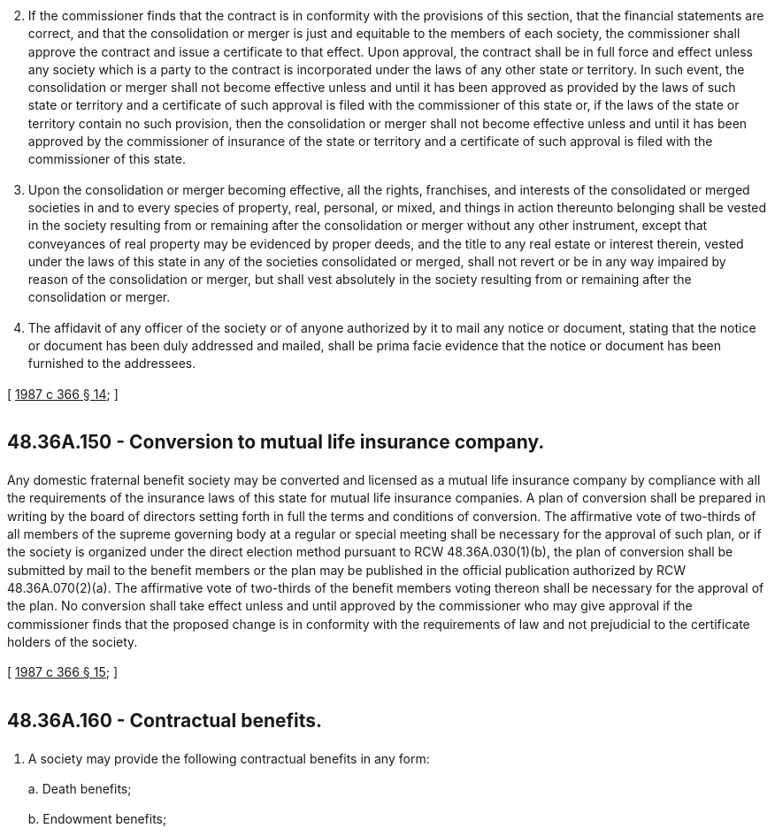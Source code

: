 2. If the commissioner finds that the contract is in conformity with the provisions of this section, that the financial statements are correct, and that the consolidation or merger is just and equitable to the members of each society, the commissioner shall approve the contract and issue a certificate to that effect. Upon approval, the contract shall be in full force and effect unless any society which is a party to the contract is incorporated under the laws of any other state or territory. In such event, the consolidation or merger shall not become effective unless and until it has been approved as provided by the laws of such state or territory and a certificate of such approval is filed with the commissioner of this state or, if the laws of the state or territory contain no such provision, then the consolidation or merger shall not become effective unless and until it has been approved by the commissioner of insurance of the state or territory and a certificate of such approval is filed with the commissioner of this state.

3. Upon the consolidation or merger becoming effective, all the rights, franchises, and interests of the consolidated or merged societies in and to every species of property, real, personal, or mixed, and things in action thereunto belonging shall be vested in the society resulting from or remaining after the consolidation or merger without any other instrument, except that conveyances of real property may be evidenced by proper deeds, and the title to any real estate or interest therein, vested under the laws of this state in any of the societies consolidated or merged, shall not revert or be in any way impaired by reason of the consolidation or merger, but shall vest absolutely in the society resulting from or remaining after the consolidation or merger.

4. The affidavit of any officer of the society or of anyone authorized by it to mail any notice or document, stating that the notice or document has been duly addressed and mailed, shall be prima facie evidence that the notice or document has been furnished to the addressees.

\[ [1987 c 366 § 14](http://leg.wa.gov/CodeReviser/documents/sessionlaw/1987c366.pdf?cite=1987%20c%20366%20§%2014); \]

## 48.36A.150 - Conversion to mutual life insurance company.
Any domestic fraternal benefit society may be converted and licensed as a mutual life insurance company by compliance with all the requirements of the insurance laws of this state for mutual life insurance companies. A plan of conversion shall be prepared in writing by the board of directors setting forth in full the terms and conditions of conversion. The affirmative vote of two-thirds of all members of the supreme governing body at a regular or special meeting shall be necessary for the approval of such plan, or if the society is organized under the direct election method pursuant to RCW 48.36A.030(1)(b), the plan of conversion shall be submitted by mail to the benefit members or the plan may be published in the official publication authorized by RCW 48.36A.070(2)(a). The affirmative vote of two-thirds of the benefit members voting thereon shall be necessary for the approval of the plan. No conversion shall take effect unless and until approved by the commissioner who may give approval if the commissioner finds that the proposed change is in conformity with the requirements of law and not prejudicial to the certificate holders of the society.

\[ [1987 c 366 § 15](http://leg.wa.gov/CodeReviser/documents/sessionlaw/1987c366.pdf?cite=1987%20c%20366%20§%2015); \]

## 48.36A.160 - Contractual benefits.
1. A society may provide the following contractual benefits in any form:

   a. Death benefits;

   b. Endowment benefits;
